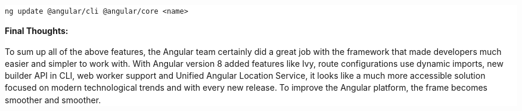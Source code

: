 `ng update @angular/cli @angular/core <name>`

**Final Thoughts:**

To sum up all of the above features, the Angular team certainly did a great job with the framework that made developers much easier and simpler to work with. With Angular version 8 added features like Ivy, route configurations use dynamic imports, new builder API in CLI, web worker support and Unified Angular Location Service, it looks like a much more accessible solution focused on modern technological trends and with every new release. To improve the Angular platform, the frame becomes smoother and smoother.